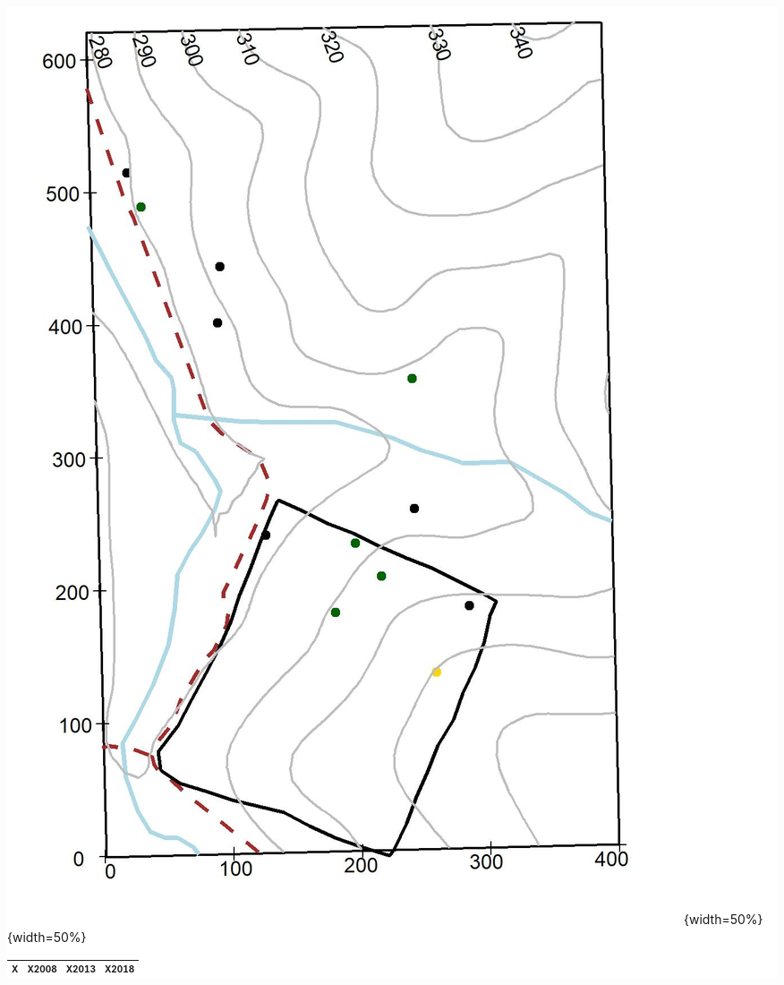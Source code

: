 ![ ](maps_figures_tables/ch_3_distribution_maps/cade.jpg){width=50%}![ ](maps_figures_tables/ch_3_US_range_maps/castanea_dentata_map.html){width=50%}
<table class="table table table-striped" style="font-size: 10px; margin-left: auto; margin-right: auto; margin-left: auto; margin-right: auto;">
 <thead>
  <tr>
   <th style="text-align:left;"> X </th>
   <th style="text-align:right;"> X2008 </th>
   <th style="text-align:right;"> X2013 </th>
   <th style="text-align:right;"> X2018 </th>
  </tr>
 </thead>
<tbody>